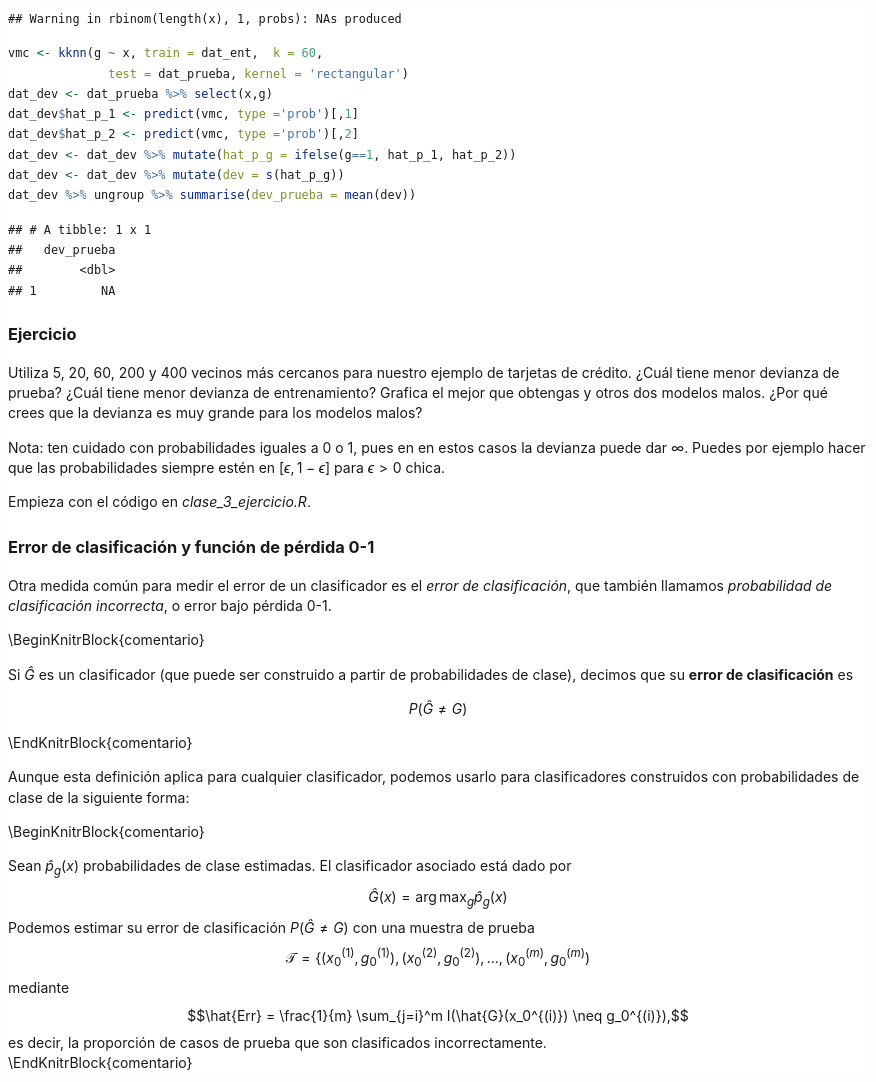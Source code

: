 ```
## Warning in rbinom(length(x), 1, probs): NAs produced
```

```r
vmc <- kknn(g ~ x, train = dat_ent,  k = 60,
              test = dat_prueba, kernel = 'rectangular')
dat_dev <- dat_prueba %>% select(x,g)
dat_dev$hat_p_1 <- predict(vmc, type ='prob')[,1]
dat_dev$hat_p_2 <- predict(vmc, type ='prob')[,2]
dat_dev <- dat_dev %>% mutate(hat_p_g = ifelse(g==1, hat_p_1, hat_p_2))
dat_dev <- dat_dev %>% mutate(dev = s(hat_p_g))
dat_dev %>% ungroup %>% summarise(dev_prueba = mean(dev))
```

```
## # A tibble: 1 x 1
##   dev_prueba
##        <dbl>
## 1         NA
```


### Ejercicio
Utiliza 5, 20, 60, 200 y 400 vecinos más cercanos para nuestro ejemplo de tarjetas
de crédito. ¿Cuál tiene menor devianza de prueba? ¿Cuál tiene menor devianza
de entrenamiento? Grafica el mejor que obtengas y otros dos modelos malos. ¿Por qué
crees que la devianza es muy grande para los modelos malos? 

Nota: ten cuidado con probabilidades iguales a 0 o 1, pues en en estos casos
la devianza puede dar $\infty$. Puedes por ejemplo hacer que las probabilidades
siempre estén en $[\epsilon, 1-\epsilon]$ para $\epsilon>0$ chica.

Empieza con el código en *clase_3_ejercicio.R*.




### Error de clasificación y función de pérdida 0-1

Otra  medida común para medir el error de un clasificador es
el *error de clasificación*, que también llamamos *probabilidad de clasificación
incorrecta*, o error bajo pérdida 0-1. 

\BeginKnitrBlock{comentario}<div class="comentario">Si $\hat{G}$ es un clasificador (que puede
ser construido a partir de probabilidades de clase),
decimos que su **error de clasificación** es

$$P(\hat{G}\neq G)$$

</div>\EndKnitrBlock{comentario}

Aunque esta definición aplica para cualquier clasificador, podemos usarlo
para clasificadores construidos con probabilidades de clase de la siguiente
forma:

\BeginKnitrBlock{comentario}<div class="comentario">Sean $\hat{p}_g(x)$ probabilidades de clase estimadas. El clasificador asociado
está dado por
$$\hat{G} (x) = \arg\max_g \hat{p}_g(x)$$
Podemos estimar su  error de clasificación $P(\hat{G} \neq G)$ con una muestra
de prueba
$${\mathcal T}=\{ (x_0^{(1)},g_0^{(1)}),(x_0^{(2)},g_0^{(2)}), \ldots, (x_0^{(m)}, g_0^{(m)})$$
mediante
$$\hat{Err} = \frac{1}{m} \sum_{j=i}^m I(\hat{G}(x_0^{(i)}) \neq g_0^{(i)}),$$
es decir, la proporción de casos de prueba que son clasificados incorrectamente.</div>\EndKnitrBlock{comentario}
